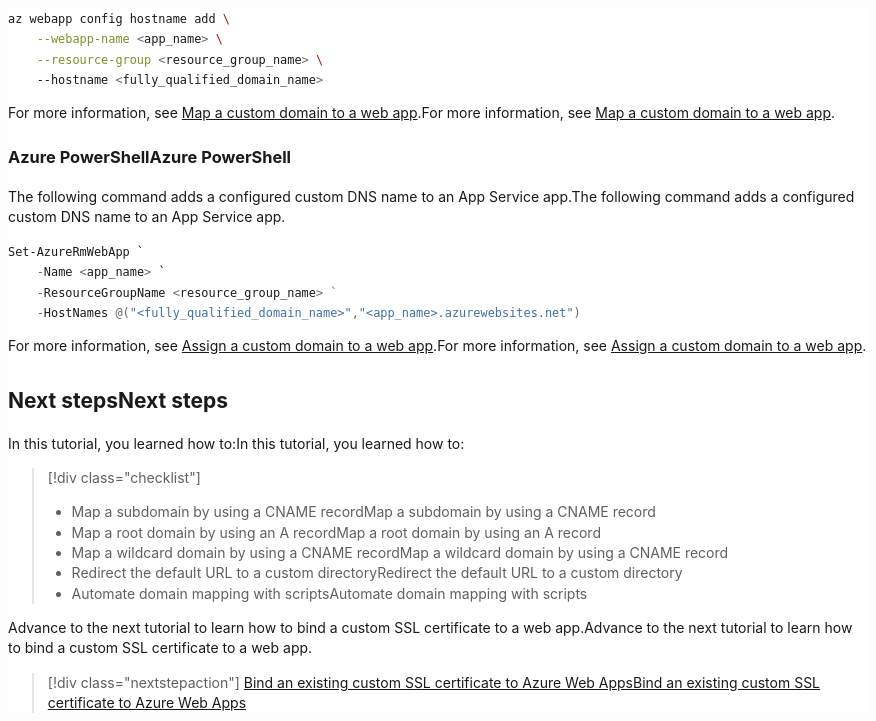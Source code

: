 ```bash 
az webapp config hostname add \
    --webapp-name <app_name> \
    --resource-group <resource_group_name> \ 
    --hostname <fully_qualified_domain_name> 
``` 

<span data-ttu-id="b4c12-271">For more information, see [Map a custom domain to a web app](scripts/app-service-cli-configure-custom-domain.md).</span><span class="sxs-lookup"><span data-stu-id="b4c12-271">For more information, see [Map a custom domain to a web app](scripts/app-service-cli-configure-custom-domain.md).</span></span> 

### <a name="azure-powershell"></a><span data-ttu-id="b4c12-272">Azure PowerShell</span><span class="sxs-lookup"><span data-stu-id="b4c12-272">Azure PowerShell</span></span> 

<span data-ttu-id="b4c12-273">The following command adds a configured custom DNS name to an App Service app.</span><span class="sxs-lookup"><span data-stu-id="b4c12-273">The following command adds a configured custom DNS name to an App Service app.</span></span> 

```PowerShell  
Set-AzureRmWebApp `
    -Name <app_name> `
    -ResourceGroupName <resource_group_name> ` 
    -HostNames @("<fully_qualified_domain_name>","<app_name>.azurewebsites.net") 
```

<span data-ttu-id="b4c12-274">For more information, see [Assign a custom domain to a web app](scripts/app-service-powershell-configure-custom-domain.md).</span><span class="sxs-lookup"><span data-stu-id="b4c12-274">For more information, see [Assign a custom domain to a web app](scripts/app-service-powershell-configure-custom-domain.md).</span></span>

## <a name="next-steps"></a><span data-ttu-id="b4c12-275">Next steps</span><span class="sxs-lookup"><span data-stu-id="b4c12-275">Next steps</span></span>

<span data-ttu-id="b4c12-276">In this tutorial, you learned how to:</span><span class="sxs-lookup"><span data-stu-id="b4c12-276">In this tutorial, you learned how to:</span></span>

> [!div class="checklist"]
> * <span data-ttu-id="b4c12-277">Map a subdomain by using a CNAME record</span><span class="sxs-lookup"><span data-stu-id="b4c12-277">Map a subdomain by using a CNAME record</span></span>
> * <span data-ttu-id="b4c12-278">Map a root domain by using an A record</span><span class="sxs-lookup"><span data-stu-id="b4c12-278">Map a root domain by using an A record</span></span>
> * <span data-ttu-id="b4c12-279">Map a wildcard domain by using a CNAME record</span><span class="sxs-lookup"><span data-stu-id="b4c12-279">Map a wildcard domain by using a CNAME record</span></span>
> * <span data-ttu-id="b4c12-280">Redirect the default URL to a custom directory</span><span class="sxs-lookup"><span data-stu-id="b4c12-280">Redirect the default URL to a custom directory</span></span>
> * <span data-ttu-id="b4c12-281">Automate domain mapping with scripts</span><span class="sxs-lookup"><span data-stu-id="b4c12-281">Automate domain mapping with scripts</span></span>

<span data-ttu-id="b4c12-282">Advance to the next tutorial to learn how to bind a custom SSL certificate to a web app.</span><span class="sxs-lookup"><span data-stu-id="b4c12-282">Advance to the next tutorial to learn how to bind a custom SSL certificate to a web app.</span></span>

> [!div class="nextstepaction"]
> [<span data-ttu-id="b4c12-283">Bind an existing custom SSL certificate to Azure Web Apps</span><span class="sxs-lookup"><span data-stu-id="b4c12-283">Bind an existing custom SSL certificate to Azure Web Apps</span></span>](app-service-web-tutorial-custom-ssl.md)

